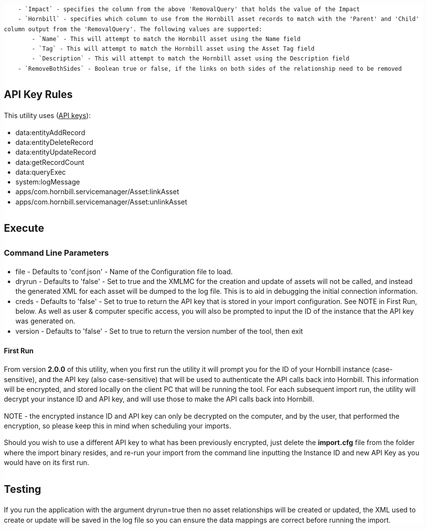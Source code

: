         - `Impact` - specifies the column from the above 'RemovalQuery' that holds the value of the Impact
        - `Hornbill` - specifies which column to use from the Hornbill asset records to match with the 'Parent' and 'Child' column output from the 'RemovalQuery'. The following values are supported:
            - `Name` - This will attempt to match the Hornbill asset using the Name field
            - `Tag` - This will attempt to match the Hornbill asset using the Asset Tag field
            - `Description` - This will attempt to match the Hornbill asset using the Description field
        - `RemoveBothSides` - Boolean true or false, if the links on both sides of the relationship need to be removed

## API Key Rules

This utility uses ([API keys](https://docs.hornbill.com/esp-fundamentals/security/api-keys)):
- data:entityAddRecord
- data:entityDeleteRecord
- data:entityUpdateRecord
- data:getRecordCount
- data:queryExec
- system:logMessage
- apps/com.hornbill.servicemanager/Asset:linkAsset
- apps/com.hornbill.servicemanager/Asset:unlinkAsset

## Execute
### Command Line Parameters
- file - Defaults to 'conf.json' - Name of the Configuration file to load.
- dryrun - Defaults to 'false' - Set to true and the XMLMC for the creation and update of assets will not be called, and instead the generated XML for each asset will be dumped to the log file. This is to aid in debugging the initial connection information.
- creds - Defaults to 'false' - Set to true to return the API key that is stored in your import configuration. See NOTE in First Run, below. As well as user & computer specific access, you will also be prompted to input the ID of the instance that the API key was generated on.
- version - Defaults to 'false' - Set to true to return the version number of the tool, then exit

#### **First Run**

From version **2.0.0** of this utility, when you first run the utility it will prompt you for the ID of your Hornbill instance (case-sensitive), and the API key (also case-sensitive) that will be used to authenticate the API calls back into Hornbill. This information will be encrypted, and stored locally on the client PC that will be running the tool. For each subsequent import run, the utility will decrypt your instance ID and API key, and will use those to make the API calls back into Hornbill.

NOTE - the encrypted instance ID and API key can only be decrypted on the computer, and by the user, that performed the encryption, so please keep this in mind when scheduling your imports.

Should you wish to use a different API key to what has been previously encrypted, just delete the **import.cfg** file from the folder where the import binary resides, and re-run your import from the command line inputting the Instance ID and new API Key as you would have on its first run.

## Testing

If you run the application with the argument dryrun=true then no asset relationships will be created or updated, the XML used to create or update will be saved in the log file so you can ensure the data mappings are correct before running the import.
